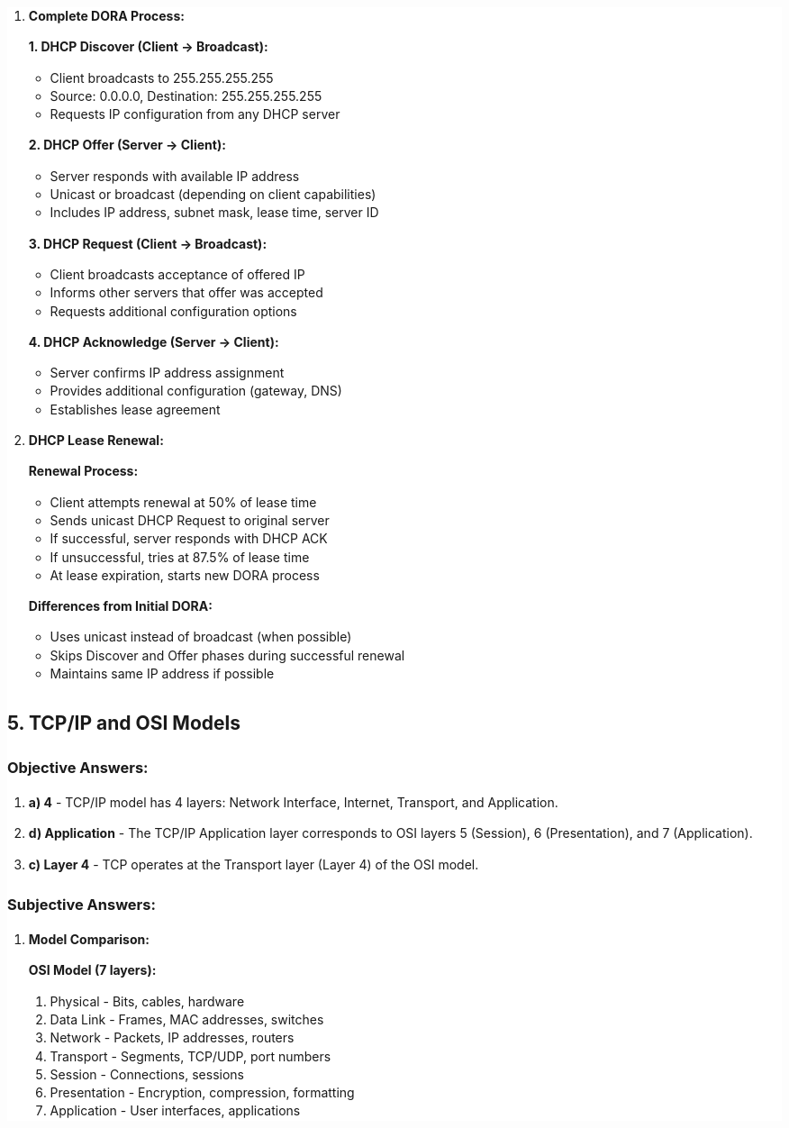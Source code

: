 1. **Complete DORA Process:**
   
   **1. DHCP Discover (Client → Broadcast):**
   - Client broadcasts to 255.255.255.255
   - Source: 0.0.0.0, Destination: 255.255.255.255
   - Requests IP configuration from any DHCP server
   
   **2. DHCP Offer (Server → Client):**
   - Server responds with available IP address
   - Unicast or broadcast (depending on client capabilities)
   - Includes IP address, subnet mask, lease time, server ID
   
   **3. DHCP Request (Client → Broadcast):**
   - Client broadcasts acceptance of offered IP
   - Informs other servers that offer was accepted
   - Requests additional configuration options
   
   **4. DHCP Acknowledge (Server → Client):**
   - Server confirms IP address assignment
   - Provides additional configuration (gateway, DNS)
   - Establishes lease agreement

2. **DHCP Lease Renewal:**
   
   **Renewal Process:**
   - Client attempts renewal at 50% of lease time
   - Sends unicast DHCP Request to original server
   - If successful, server responds with DHCP ACK
   - If unsuccessful, tries at 87.5% of lease time
   - At lease expiration, starts new DORA process
   
   **Differences from Initial DORA:**
   - Uses unicast instead of broadcast (when possible)
   - Skips Discover and Offer phases during successful renewal
   - Maintains same IP address if possible

## 5. TCP/IP and OSI Models

### Objective Answers:
1. **a) 4** - TCP/IP model has 4 layers: Network Interface, Internet, Transport, and Application.

2. **d) Application** - The TCP/IP Application layer corresponds to OSI layers 5 (Session), 6 (Presentation), and 7 (Application).

3. **c) Layer 4** - TCP operates at the Transport layer (Layer 4) of the OSI model.

### Subjective Answers:

1. **Model Comparison:**
   
   **OSI Model (7 layers):**
   1. Physical - Bits, cables, hardware
   2. Data Link - Frames, MAC addresses, switches
   3. Network - Packets, IP addresses, routers
   4. Transport - Segments, TCP/UDP, port numbers
   5. Session - Connections, sessions
   6. Presentation - Encryption, compression, formatting
   7. Application - User interfaces, applications
   